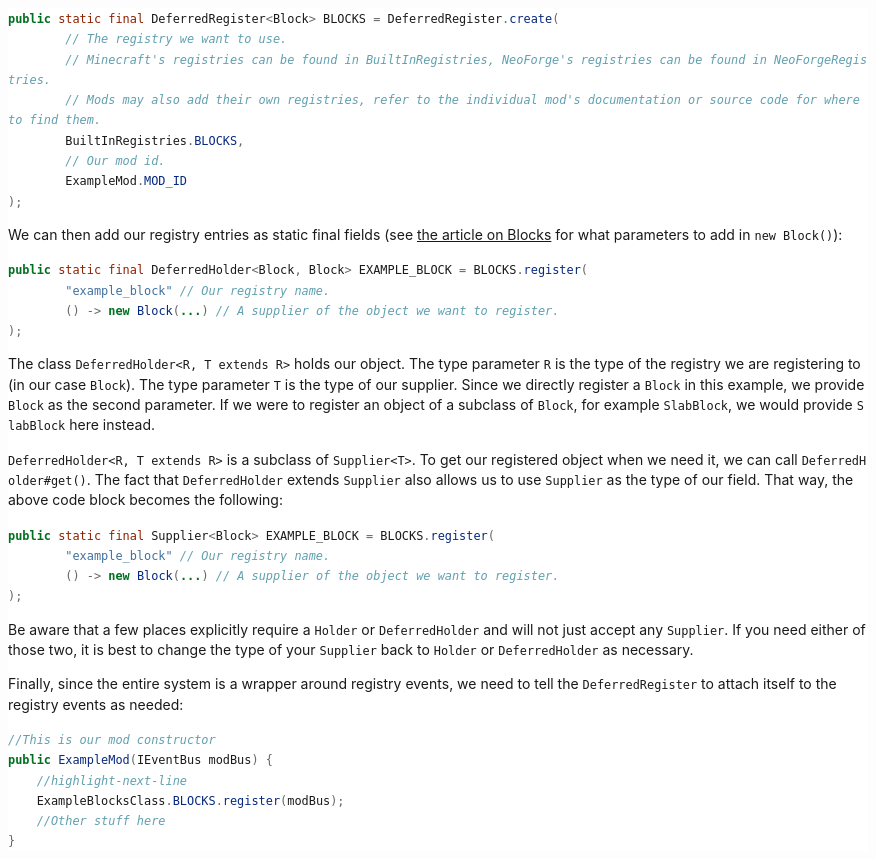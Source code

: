 ```java
public static final DeferredRegister<Block> BLOCKS = DeferredRegister.create(
        // The registry we want to use.
        // Minecraft's registries can be found in BuiltInRegistries, NeoForge's registries can be found in NeoForgeRegistries.
        // Mods may also add their own registries, refer to the individual mod's documentation or source code for where to find them.
        BuiltInRegistries.BLOCKS,
        // Our mod id.
        ExampleMod.MOD_ID
);
```

We can then add our registry entries as static final fields (see [the article on Blocks][block] for what parameters to add in `new Block()`):

```java
public static final DeferredHolder<Block, Block> EXAMPLE_BLOCK = BLOCKS.register(
        "example_block" // Our registry name.
        () -> new Block(...) // A supplier of the object we want to register.
);
```

The class `DeferredHolder<R, T extends R>` holds our object. The type parameter `R` is the type of the registry we are registering to (in our case `Block`). The type parameter `T` is the type of our supplier. Since we directly register a `Block` in this example, we provide `Block` as the second parameter. If we were to register an object of a subclass of `Block`, for example `SlabBlock`, we would provide `SlabBlock` here instead.

`DeferredHolder<R, T extends R>` is a subclass of `Supplier<T>`. To get our registered object when we need it, we can call `DeferredHolder#get()`. The fact that `DeferredHolder` extends `Supplier` also allows us to use `Supplier` as the type of our field. That way, the above code block becomes the following:

```java
public static final Supplier<Block> EXAMPLE_BLOCK = BLOCKS.register(
        "example_block" // Our registry name.
        () -> new Block(...) // A supplier of the object we want to register.
);
```

Be aware that a few places explicitly require a `Holder` or `DeferredHolder` and will not just accept any `Supplier`. If you need either of those two, it is best to change the type of your `Supplier` back to `Holder` or `DeferredHolder` as necessary.

Finally, since the entire system is a wrapper around registry events, we need to tell the `DeferredRegister` to attach itself to the registry events as needed:

```java
//This is our mod constructor
public ExampleMod(IEventBus modBus) {
    //highlight-next-line
    ExampleBlocksClass.BLOCKS.register(modBus);
    //Other stuff here
}
```


[block]: ../blocks/index.md
[blockentity]: ../blockentities/index.md
[codec]: ../datastorage/codecs.md
[datagen]: #data-generation-for-datapack-registries
[datagenindex]: ../resources/index.md#data-generation
[datapack]: ../resources/server/index.md
[defregblocks]: ../blocks/index.md#deferredregisterblocks-helpers
[defregitems]: ../items/index.md#deferredregisteritems
[event]: ./events.md
[item]: ../items/index.md
[resloc]: ../misc/resourcelocation.md
[resourcekey]: ../misc/resourcelocation.md#resourcekeys
[singleton]: https://en.wikipedia.org/wiki/Singleton_pattern